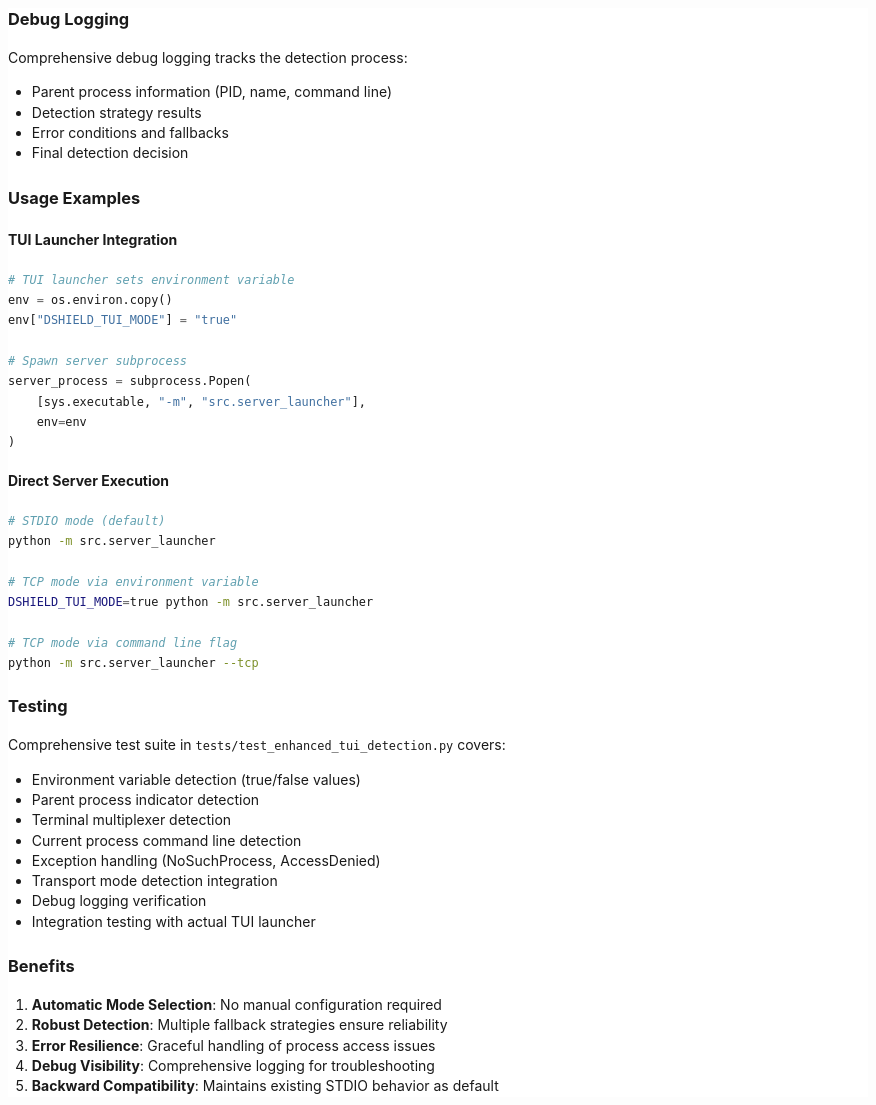 ### Debug Logging
Comprehensive debug logging tracks the detection process:
- Parent process information (PID, name, command line)
- Detection strategy results
- Error conditions and fallbacks
- Final detection decision

### Usage Examples

#### TUI Launcher Integration
```python
# TUI launcher sets environment variable
env = os.environ.copy()
env["DSHIELD_TUI_MODE"] = "true"

# Spawn server subprocess
server_process = subprocess.Popen(
    [sys.executable, "-m", "src.server_launcher"],
    env=env
)
```

#### Direct Server Execution
```bash
# STDIO mode (default)
python -m src.server_launcher

# TCP mode via environment variable
DSHIELD_TUI_MODE=true python -m src.server_launcher

# TCP mode via command line flag
python -m src.server_launcher --tcp
```

### Testing
Comprehensive test suite in `tests/test_enhanced_tui_detection.py` covers:
- Environment variable detection (true/false values)
- Parent process indicator detection
- Terminal multiplexer detection
- Current process command line detection
- Exception handling (NoSuchProcess, AccessDenied)
- Transport mode detection integration
- Debug logging verification
- Integration testing with actual TUI launcher

### Benefits
1. **Automatic Mode Selection**: No manual configuration required
2. **Robust Detection**: Multiple fallback strategies ensure reliability
3. **Error Resilience**: Graceful handling of process access issues
4. **Debug Visibility**: Comprehensive logging for troubleshooting
5. **Backward Compatibility**: Maintains existing STDIO behavior as default

